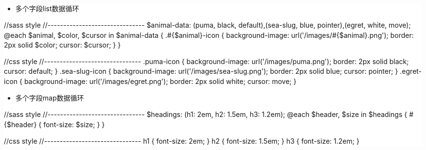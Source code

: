 - 多个字段list数据循环

//sass style
 //-------------------------------
 $animal-data: (puma, black, default),(sea-slug, blue, pointer),(egret, white, move);
 @each $animal, $color, $cursor in $animal-data {
   .#{$animal}-icon {
     background-image: url('/images/#{$animal}.png');
     border: 2px solid $color;
     cursor: $cursor;
   }
 }

//css style
 //-------------------------------
 .puma-icon {
   background-image: url('/images/puma.png');
   border: 2px solid black;
   cursor: default; 
 }
 .sea-slug-icon {
   background-image: url('/images/sea-slug.png');
   border: 2px solid blue;
   cursor: pointer; 
 }
 .egret-icon {
   background-image: url('/images/egret.png');
   border: 2px solid white;
   cursor: move; 
 }

- 多个字段map数据循环

//sass style
 //-------------------------------
 $headings: (h1: 2em, h2: 1.5em, h3: 1.2em);
 @each $header, $size in $headings {
   \#{$header} {
     font-size: $size;
   }
 }

//css style
 //-------------------------------
 h1 {
   font-size: 2em; 
 }
 h2 {
   font-size: 1.5em; 
 }
 h3 {
   font-size: 1.2em; 
 }